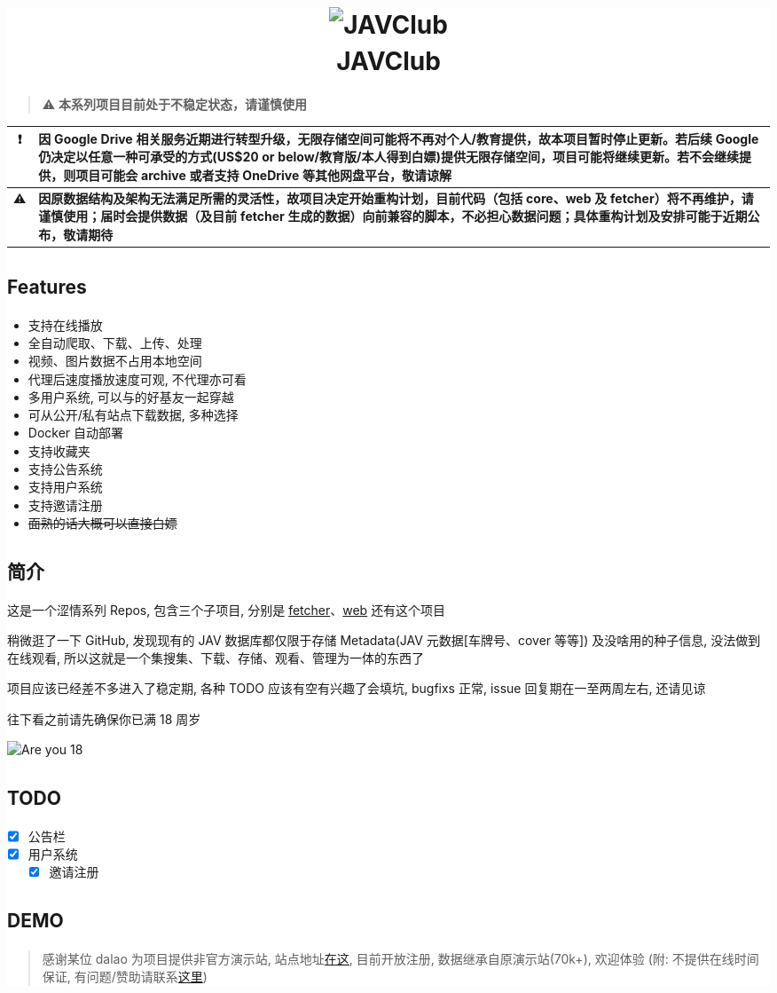 <h1 align="center">
  <img src="https://github.com/JAVClub/core/raw/master/docs/logo.png" alt="JAVClub" width="200">
  <br>JAVClub</br>
</h1>

> ⚠️ **本系列项目目前处于不稳定状态，请谨慎使用**

❗ | 因 Google Drive 相关服务近期进行转型升级，无限存储空间可能将不再对个人/教育提供，故本项目暂时停止更新。若后续 Google 仍决定以任意一种可承受的方式(US$20 or below/教育版/本人得到白嫖)提供无限存储空间，项目可能将继续更新。若不会继续提供，则项目可能会 archive 或者支持 OneDrive 等其他网盘平台，敬请谅解
:---: | :---
⚠️ | **因原数据结构及架构无法满足所需的灵活性，故项目决定开始重构计划，目前代码（包括 core、web 及 fetcher）将不再维护，请谨慎使用；届时会提供数据（及目前 fetcher 生成的数据）向前兼容的脚本，不必担心数据问题；具体重构计划及安排可能于近期公布，敬请期待**

## Features

- 支持在线播放
- 全自动爬取、下载、上传、处理
- 视频、图片数据不占用本地空间
- 代理后速度播放速度可观, 不代理亦可看
- 多用户系统, 可以与的好基友一起穿越
- 可从公开/私有站点下载数据, 多种选择
- Docker 自动部署
- 支持收藏夹
- 支持公告系统
- 支持用户系统
- 支持邀请注册
- ~~面熟的话大概可以直接白嫖~~

## 简介

这是一个涩情系列 Repos, 包含三个子项目, 分别是 [fetcher](https://github.com/JAVClub/fetcher)、[web](https://github.com/JAVClub/web) 还有这个项目

稍微逛了一下 GitHub, 发现现有的 JAV 数据库都仅限于存储 Metadata(JAV 元数据[车牌号、cover 等等]) 及没啥用的种子信息, 没法做到在线观看, 所以这就是一个集搜集、下载、存储、观看、管理为一体的东西了

项目应该已经差不多进入了稳定期, 各种 TODO 应该有空有兴趣了会填坑, bugfixs 正常, issue 回复期在一至两周左右, 还请见谅

往下看之前请先确保你已满 18 周岁

![Are you 18](https://github.com/JAVClub/core/raw/master/docs/are-you-18.jpg)

## TODO

- [x] 公告栏
- [x] 用户系统
  - [x] 邀请注册

## DEMO

> 感谢某位 dalao 为项目提供非官方演示站, 站点地址[在这](https://fucklo.li), 目前开放注册, 数据继承自原演示站(70k+), 欢迎体验
> (附: 不提供在线时间保证, 有问题/赞助请联系[这里](mailto:contact@fucklol.li))
